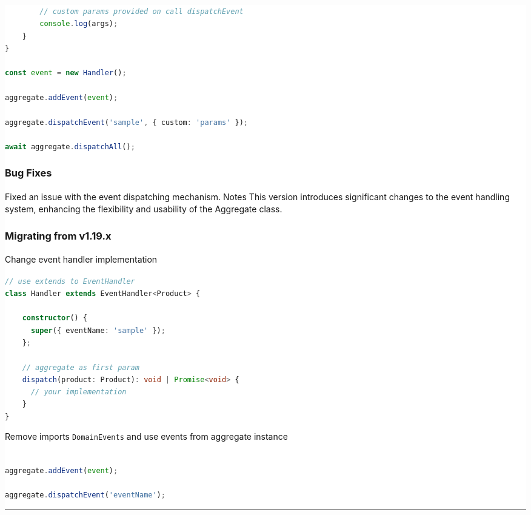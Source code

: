 ```ts
        // custom params provided on call dispatchEvent
        console.log(args);
    }
}

const event = new Handler();

aggregate.addEvent(event);

aggregate.dispatchEvent('sample', { custom: 'params' });

await aggregate.dispatchAll();

```

### Bug Fixes
Fixed an issue with the event dispatching mechanism.
Notes
This version introduces significant changes to the event handling system, enhancing the flexibility and usability of the Aggregate class.

### Migrating from v1.19.x

Change event handler implementation


```ts
// use extends to EventHandler
class Handler extends EventHandler<Product> {
  
    constructor() { 
      super({ eventName: 'sample' });
    };

    // aggregate as first param
    dispatch(product: Product): void | Promise<void> {
      // your implementation
    }
}

```

Remove imports `DomainEvents` and use events from aggregate instance

```ts

aggregate.addEvent(event);

aggregate.dispatchEvent('eventName');

```



---